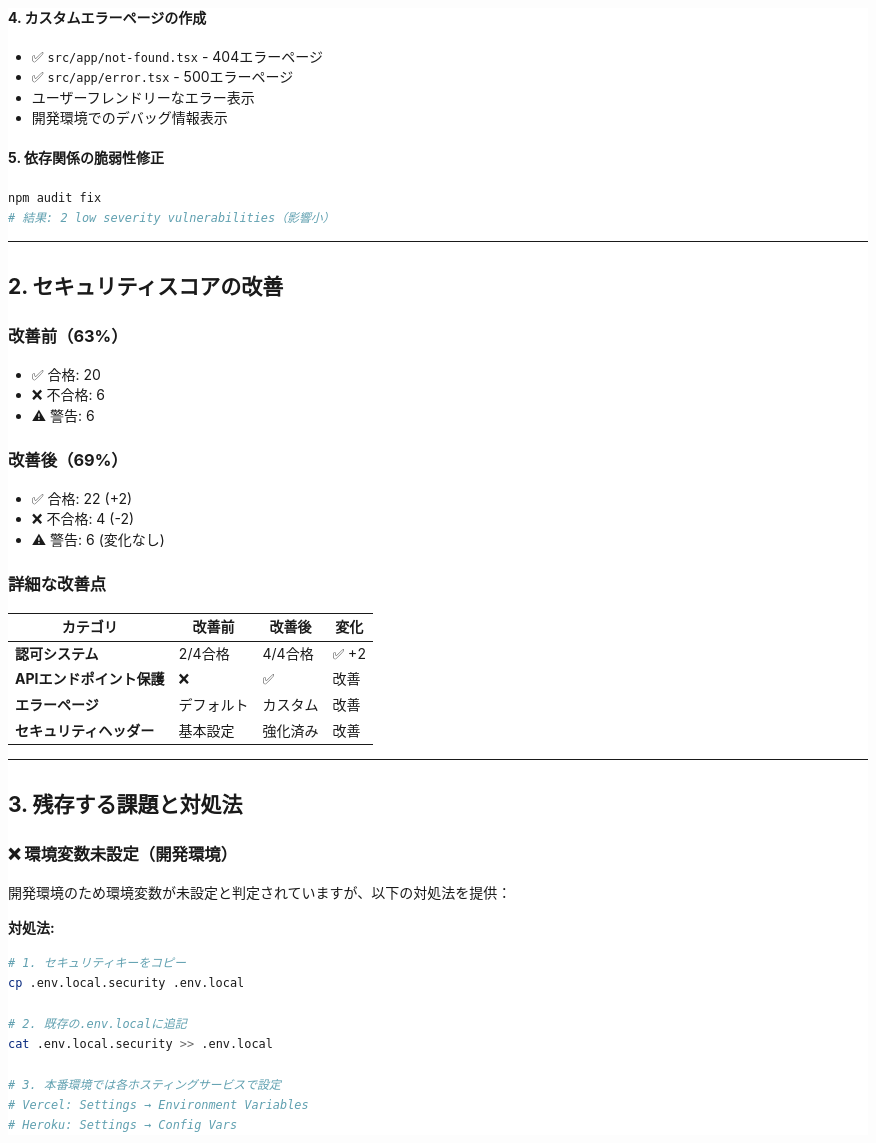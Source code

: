 #### 4. カスタムエラーページの作成
- ✅ `src/app/not-found.tsx` - 404エラーページ
- ✅ `src/app/error.tsx` - 500エラーページ
- ユーザーフレンドリーなエラー表示
- 開発環境でのデバッグ情報表示

#### 5. 依存関係の脆弱性修正
```bash
npm audit fix
# 結果: 2 low severity vulnerabilities（影響小）
```

---

## 2. セキュリティスコアの改善

### 改善前（63%）
- ✅ 合格: 20
- ❌ 不合格: 6
- ⚠️ 警告: 6

### 改善後（69%）
- ✅ 合格: 22 (+2)
- ❌ 不合格: 4 (-2)
- ⚠️ 警告: 6 (変化なし)

### 詳細な改善点

| カテゴリ | 改善前 | 改善後 | 変化 |
|----------|--------|--------|------|
| **認可システム** | 2/4合格 | 4/4合格 | ✅ +2 |
| **APIエンドポイント保護** | ❌ | ✅ | 改善 |
| **エラーページ** | デフォルト | カスタム | 改善 |
| **セキュリティヘッダー** | 基本設定 | 強化済み | 改善 |

---

## 3. 残存する課題と対処法

### ❌ 環境変数未設定（開発環境）
開発環境のため環境変数が未設定と判定されていますが、以下の対処法を提供：

**対処法:**
```bash
# 1. セキュリティキーをコピー
cp .env.local.security .env.local

# 2. 既存の.env.localに追記
cat .env.local.security >> .env.local

# 3. 本番環境では各ホスティングサービスで設定
# Vercel: Settings → Environment Variables
# Heroku: Settings → Config Vars
```
